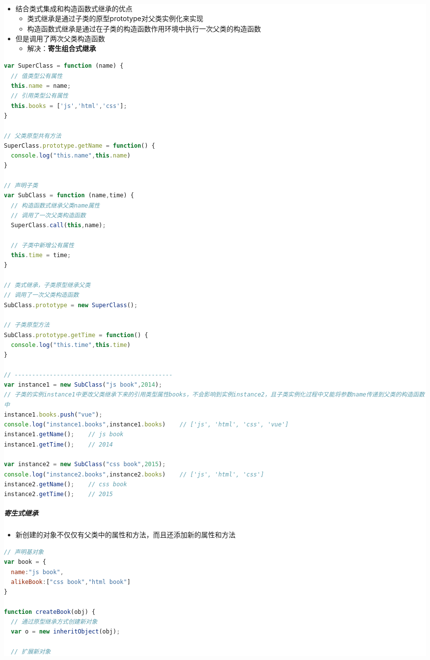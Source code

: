- 结合类式集成和构造函数式继承的优点
  - 类式继承是通过子类的原型prototype对父类实例化来实现
  - 构造函数式继承是通过在子类的构造函数作用环境中执行一次父类的构造函数
- 但是调用了两次父类构造函数
  - 解决：**寄生组合式继承**
```js
var SuperClass = function (name) {
  // 值类型公有属性
  this.name = name;
  // 引用类型公有属性
  this.books = ['js','html','css'];
}

// 父类原型共有方法
SuperClass.prototype.getName = function() {
  console.log("this.name",this.name)
}

// 声明子类
var SubClass = function (name,time) {
  // 构造函数式继承父类name属性
  // 调用了一次父类构造函数
  SuperClass.call(this,name);

  // 子类中新增公有属性
  this.time = time;
}

// 类式继承，子类原型继承父类
// 调用了一次父类构造函数
SubClass.prototype = new SuperClass();

// 子类原型方法
SubClass.prototype.getTime = function() {
  console.log("this.time",this.time)
}

// ---------------------------------------------
var instance1 = new SubClass("js book",2014);
// 子类的实例instance1中更改父类继承下来的引用类型属性books，不会影响到实例instance2，且子类实例化过程中又能将参数name传递到父类的构造函数中
instance1.books.push("vue");
console.log("instance1.books",instance1.books)    // ['js', 'html', 'css', 'vue']
instance1.getName();    // js book
instance1.getTime();    // 2014

var instance2 = new SubClass("css book",2015);
console.log("instance2.books",instance2.books)    // ['js', 'html', 'css']
instance2.getName();    // css book
instance2.getTime();    // 2015
```
##### 寄生式继承
- 新创建的对象不仅仅有父类中的属性和方法，而且还添加新的属性和方法
```js
// 声明基对象
var book = {
  name:"js book",
  alikeBook:["css book","html book"]
}

function createBook(obj) {
  // 通过原型继承方式创建新对象
  var o = new inheritObject(obj);

  // 扩展新对象
```